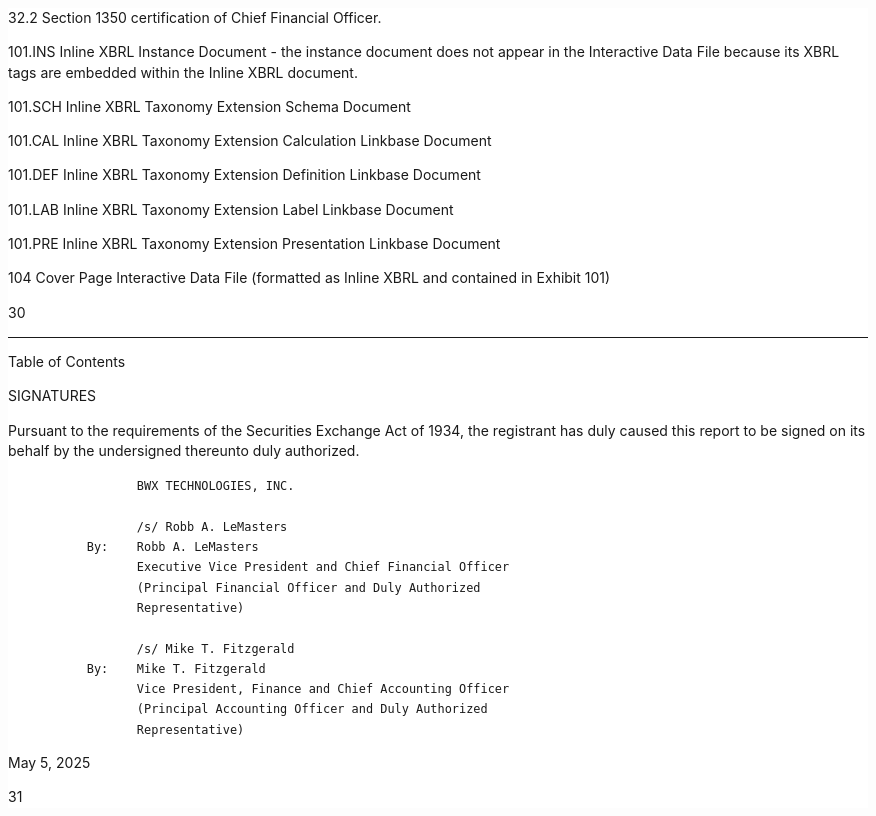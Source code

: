                                                                                                                                                                                                                                                               
32.2             Section 1350 certification of Chief Financial Officer.                                                                                                                                                                                       
                                                                                                                                                                                                                                                              
101.INS          Inline XBRL Instance Document - the instance document does not appear in the Interactive Data File because its XBRL tags are embedded within the Inline XBRL document.                                                                       
                                                                                                                                                                                                                                                              
101.SCH          Inline XBRL Taxonomy Extension Schema Document                                                                                                                                                                                               
                                                                                                                                                                                                                                                              
101.CAL          Inline XBRL Taxonomy Extension Calculation Linkbase Document                                                                                                                                                                                 
                                                                                                                                                                                                                                                              
101.DEF          Inline XBRL Taxonomy Extension Definition Linkbase Document                                                                                                                                                                                  
                                                                                                                                                                                                                                                              
101.LAB          Inline XBRL Taxonomy Extension Label Linkbase Document                                                                                                                                                                                       
                                                                                                                                                                                                                                                              
101.PRE          Inline XBRL Taxonomy Extension Presentation Linkbase Document                                                                                                                                                                                
                                                                                                                                                                                                                                                              
104              Cover Page Interactive Data File (formatted as Inline XBRL and contained in Exhibit 101)                                                                                                                                                     

  

30

* * *

Table of Contents

SIGNATURES

Pursuant to the requirements of the Securities Exchange Act of 1934, the registrant has duly caused this report to be signed on its behalf by the undersigned thereunto duly authorized.

                                                                                                
                                                                            
                      BWX TECHNOLOGIES, INC.                                
                    
                      /s/ Robb A. LeMasters                                 
               By:    Robb A. LeMasters                                     
                      Executive Vice President and Chief Financial Officer  
                      (Principal Financial Officer and Duly Authorized      
                      Representative)                                       
                    
                      /s/ Mike T. Fitzgerald                                
               By:    Mike T. Fitzgerald                                    
                      Vice President, Finance and Chief Accounting Officer  
                      (Principal Accounting Officer and Duly Authorized     
                      Representative)                                       
                    
May 5, 2025                                                                 

31
